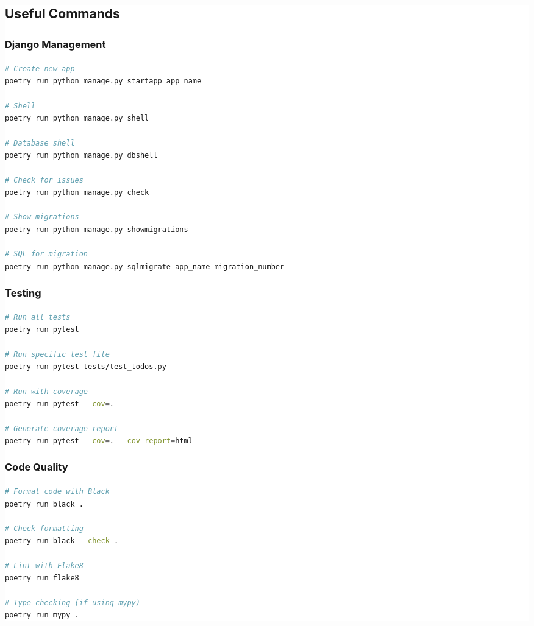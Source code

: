 ## Useful Commands

### Django Management

```bash
# Create new app
poetry run python manage.py startapp app_name

# Shell
poetry run python manage.py shell

# Database shell
poetry run python manage.py dbshell

# Check for issues
poetry run python manage.py check

# Show migrations
poetry run python manage.py showmigrations

# SQL for migration
poetry run python manage.py sqlmigrate app_name migration_number
```

### Testing

```bash
# Run all tests
poetry run pytest

# Run specific test file
poetry run pytest tests/test_todos.py

# Run with coverage
poetry run pytest --cov=.

# Generate coverage report
poetry run pytest --cov=. --cov-report=html
```

### Code Quality

```bash
# Format code with Black
poetry run black .

# Check formatting
poetry run black --check .

# Lint with Flake8
poetry run flake8

# Type checking (if using mypy)
poetry run mypy .
```
